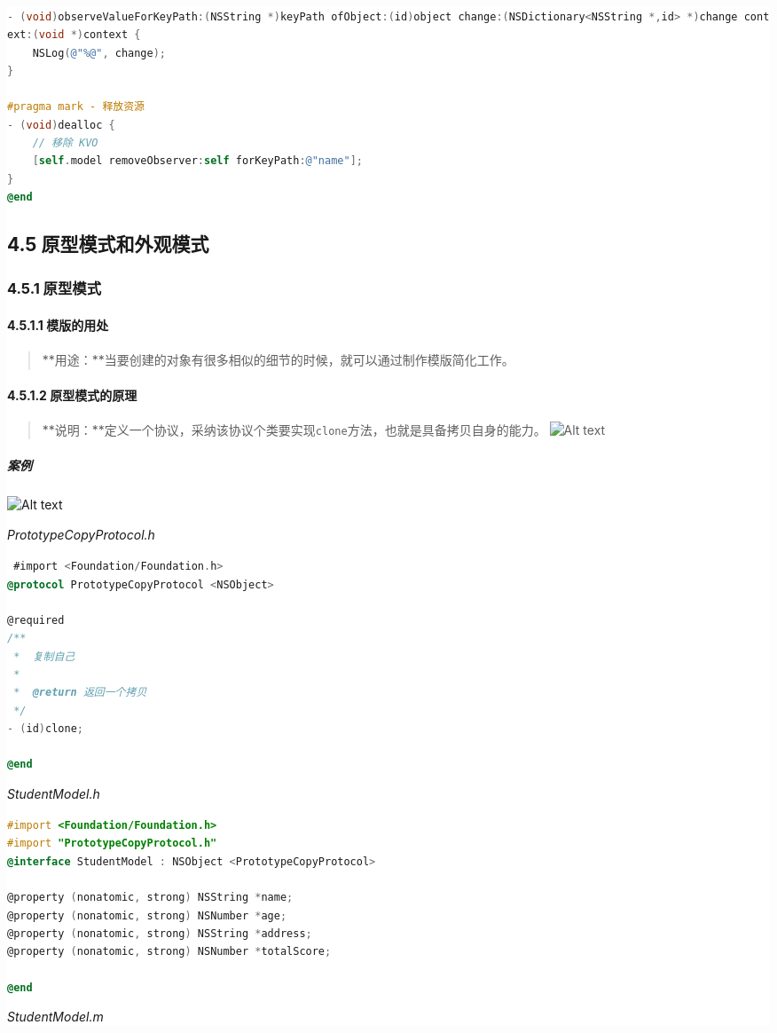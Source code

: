 ```objective-c
- (void)observeValueForKeyPath:(NSString *)keyPath ofObject:(id)object change:(NSDictionary<NSString *,id> *)change context:(void *)context {
    NSLog(@"%@", change);
}

#pragma mark - 释放资源
- (void)dealloc {
	// 移除 KVO
    [self.model removeObserver:self forKeyPath:@"name"];
}
@end
```

## 4.5	原型模式和外观模式


### 4.5.1	原型模式

#### 4.5.1.1	模版的用处
>**用途：**当要创建的对象有很多相似的细节的时候，就可以通过制作模版简化工作。


#### 4.5.1.2	原型模式的原理
>**说明：**定义一个协议，采纳该协议个类要实现`clone`方法，也就是具备拷贝自身的能力。
![Alt text](http://cdn.mengqingshen.com/img/1462191691369.png)

##### 案例

![Alt text](http://cdn.mengqingshen.com/img/1462192387967.png)

*PrototypeCopyProtocol.h*

```objective-c
 #import <Foundation/Foundation.h>
@protocol PrototypeCopyProtocol <NSObject>

@required
/**
 *  复制自己
 *
 *  @return 返回一个拷贝
 */
- (id)clone;

@end
```	
*StudentModel.h*

```objective-c
#import <Foundation/Foundation.h>
#import "PrototypeCopyProtocol.h"
@interface StudentModel : NSObject <PrototypeCopyProtocol>

@property (nonatomic, strong) NSString *name;
@property (nonatomic, strong) NSNumber *age;
@property (nonatomic, strong) NSString *address;
@property (nonatomic, strong) NSNumber *totalScore;

@end
```
*StudentModel.m*
